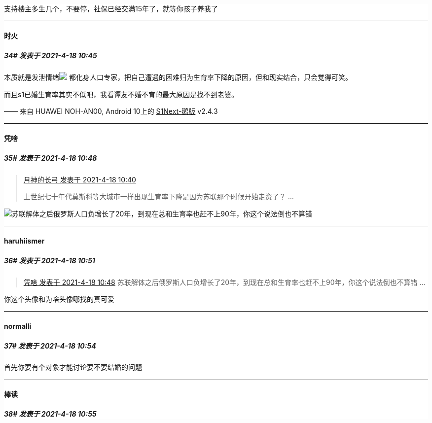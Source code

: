 
支持楼主多生几个，不要停，社保已经交满15年了，就等你孩子养我了


*****

####  时火  
##### 34#       发表于 2021-4-18 10:45


本质就是发泄情绪<img src="https://static.saraba1st.com/image/smiley/face2017/020.png" referrerpolicy="no-referrer">
都化身人口专家，把自己遭遇的困难归为生育率下降的原因，但和现实结合，只会觉得可笑。


而且s1已婚生育率其实不低吧，我看谭友不婚不育的最大原因是找不到老婆。

—— 来自 HUAWEI NOH-AN00, Android 10上的 [S1Next-鹅版](https://github.com/ykrank/S1-Next/releases) v2.4.3


*****

####  凭啥  
##### 35#       发表于 2021-4-18 10:48


<blockquote><a href="httphttps://bbs.saraba1st.com/2b/forum.php?mod=redirect&amp;goto=findpost&amp;pid=50974377&amp;ptid=1999633" target="_blank">月神的长弓 发表于 2021-4-18 10:40</a>

上世纪七十年代莫斯科等大城市一样出现生育率下降是因为苏联那个时候开始走资了？ ...</blockquote>
<img src="https://static.saraba1st.com/image/smiley/face2017/067.png" referrerpolicy="no-referrer">苏联解体之后俄罗斯人口负增长了20年，到现在总和生育率也赶不上90年，你这个说法倒也不算错


*****

####  haruhiismer  
##### 36#       发表于 2021-4-18 10:51


<blockquote><a href="httphttps://bbs.saraba1st.com/2b/forum.php?mod=redirect&amp;goto=findpost&amp;pid=50974434&amp;ptid=1999633" target="_blank">凭啥 发表于 2021-4-18 10:48</a>
苏联解体之后俄罗斯人口负增长了20年，到现在总和生育率也赶不上90年，你这个说法倒也不算错 ...</blockquote>
你这个头像和为啥头像哪找的真可爱


*****

####  normalli  
##### 37#       发表于 2021-4-18 10:54


首先你要有个对象才能讨论要不要结婚的问题


*****

####  棒读  
##### 38#       发表于 2021-4-18 10:55
